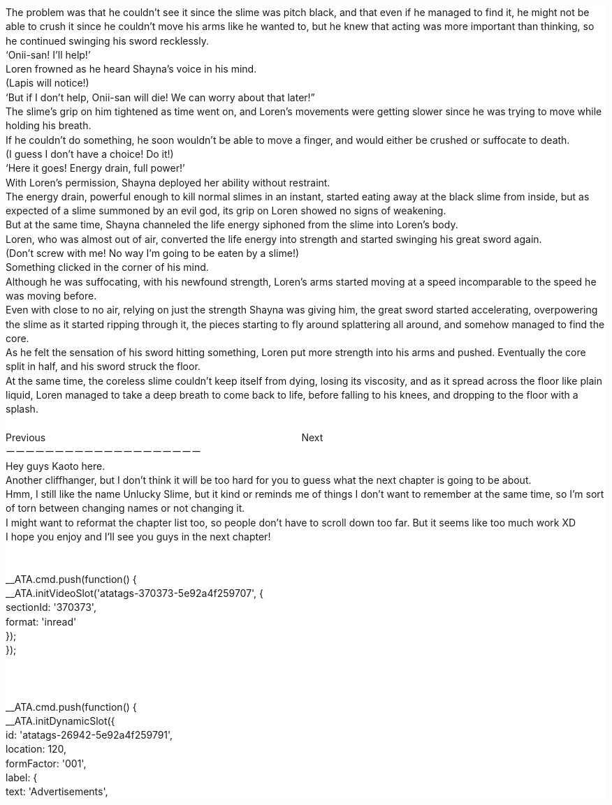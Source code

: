 The problem was that he couldn’t see it since the slime was pitch black, and that even if he managed to find it, he might not be able to crush it since he couldn’t move his arms like he wanted to, but he knew that acting was more important than thinking, so he continued swinging his sword recklessly.<br/>
‘Onii-san! I’ll help!’<br/>
Loren frowned as he heard Shayna’s voice in his mind.<br/>
(Lapis will notice!)<br/>
‘But if I don’t help, Onii-san will die! We can worry about that later!”<br/>
The slime’s grip on him tightened as time went on, and Loren’s movements were getting slower since he was trying to move while holding his breath.<br/>
If he couldn’t do something, he soon wouldn’t be able to move a finger, and would either be crushed or suffocate to death.<br/>
(I guess I don’t have a choice! Do it!)<br/>
‘Here it goes! Energy drain, full power!’<br/>
With Loren’s permission, Shayna deployed her ability without restraint.<br/>
The energy drain, powerful enough to kill normal slimes in an instant, started eating away at the black slime from inside, but as expected of a slime summoned by an evil god, its grip on Loren showed no signs of weakening.<br/>
But at the same time, Shayna channeled the life energy siphoned from the slime into Loren’s body.<br/>
Loren, who was almost out of air, converted the life energy into strength and started swinging his great sword again.<br/>
(Don’t screw with me! No way I’m going to be eaten by a slime!)<br/>
Something clicked in the corner of his mind.<br/>
Although he was suffocating, with his newfound strength, Loren’s arms started moving at a speed incomparable to the speed he was moving before.<br/>
Even with close to no air, relying on just the strength Shayna was giving him, the great sword started accelerating, overpowering the slime as it started ripping through it, the pieces starting to fly around splattering all around, and somehow managed to find the core.<br/>
As he felt the sensation of his sword hitting something, Loren put more strength into his arms and pushed. Eventually the core split in half, and his sword struck the floor.<br/>
At the same time, the coreless slime couldn’t keep itself from dying, losing its viscosity, and as it spread across the floor like plain liquid, Loren managed to take a deep breath to come back to life, before falling to his knees, and dropping to the floor with a splash.<br/>
 <br/>
Previous                                                                                             Next<br/>
ーーーーーーーーーーーーーーーーーーーー<br/>
Hey guys Kaoto here.<br/>
Another cliffhanger, but I don’t think it will be too hard for you to guess what the next chapter is going to be about.<br/>
Hmm, I still like the name Unlucky Slime, but it kind or reminds me of things I don’t want to remember at the same time, so I’m sort of torn between changing names or not changing it.<br/>
I might want to reformat the chapter list too, so people don’t have to scroll down too far. But it seems like too much work XD<br/>
I hope you enjoy and I’ll see you guys in the next chapter!<br/>
<br/>
<br/>
            __ATA.cmd.push(function() {<br/>
                __ATA.initVideoSlot('atatags-370373-5e92a4f259707', {<br/>
                    sectionId: '370373',<br/>
                    format: 'inread'<br/>
                });<br/>
            });<br/>
        <br/>
 <br/>
<br/>
				__ATA.cmd.push(function() {<br/>
					__ATA.initDynamicSlot({<br/>
						id: 'atatags-26942-5e92a4f259791',<br/>
						location: 120,<br/>
						formFactor: '001',<br/>
						label: {<br/>
							text: 'Advertisements',<br/>